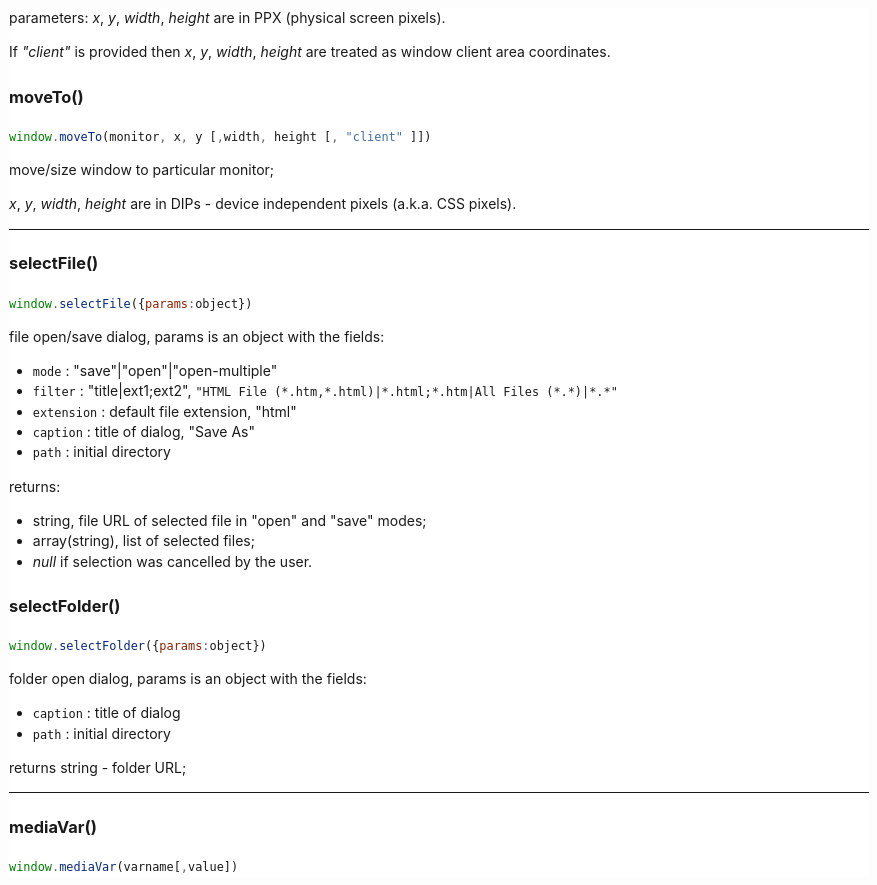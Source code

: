 parameters:
_x_, _y_, _width_, _height_ are in PPX (physical screen pixels).

If _"client"_ is provided then _x_, _y_, _width_, _height_ are treated as window client area coordinates.

### moveTo()

```js
window.moveTo(monitor, x, y [,width, height [, "client" ]])
```
  
move/size window to particular monitor;

_x_, _y_, _width_, _height_ are in DIPs - device independent pixels (a.k.a. CSS pixels).

---

### selectFile()

```js
window.selectFile({params:object})
```
   
file open/save dialog, params is an object with the fields:

+ `mode` : "save"|"open"|"open-multiple"
+ `filter` : "title|ext1;ext2", `"HTML File (*.htm,*.html)|*.html;*.htm|All Files (*.*)|*.*"`
+ `extension` : default file extension, "html"
+ `caption` : title of dialog, "Save As"
+ `path` : initial directory

returns:
- string, file URL of selected file in "open" and "save" modes;
- array(string), list of selected files;
- _null_ if selection was cancelled by the user. 

### selectFolder()

```js
window.selectFolder({params:object})
```

folder open dialog, params is an object with the fields:

+ `caption` : title of dialog
+ `path` : initial directory

returns string - folder URL;

---

### mediaVar()

```js
window.mediaVar(varname[,value])
```

